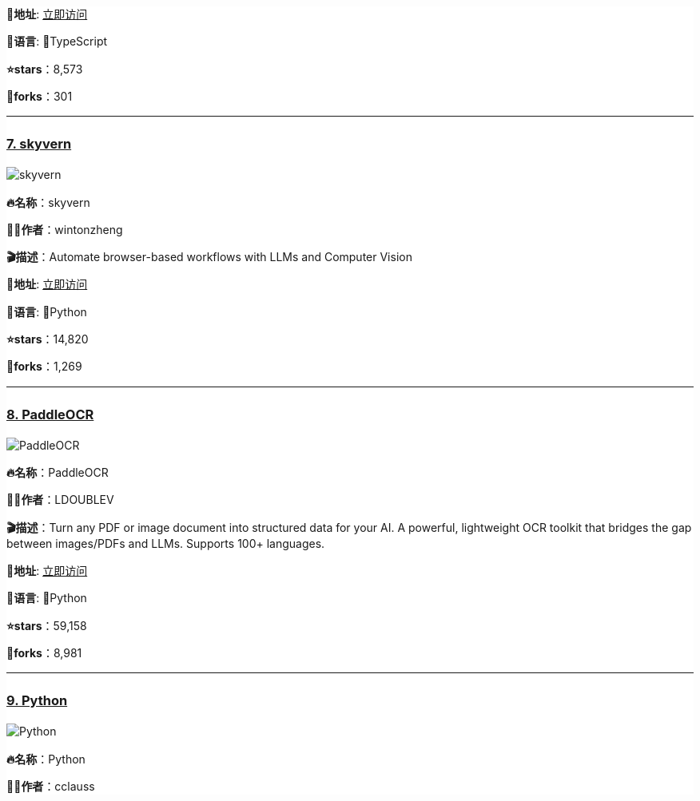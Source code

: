 **🔗地址**: [立即访问](https://github.com//mountain-loop/yaak) 

**👀语言**: 🔺TypeScript 

**⭐stars**：8,573 

**📍forks**：301 

--- 

### [7. skyvern](https://github.com//Skyvern-AI/skyvern) 

![skyvern](https://s0.wp.com/mshots/v1/https://github.com//Skyvern-AI/skyvern?w=600&h=450) 

**🔥名称**：skyvern 

**🧑‍💻作者**：wintonzheng 

**🎬描述**：Automate browser-based workflows with LLMs and Computer Vision 

**🔗地址**: [立即访问](https://github.com//Skyvern-AI/skyvern) 

**👀语言**: 🔺Python 

**⭐stars**：14,820 

**📍forks**：1,269 

--- 

### [8. PaddleOCR](https://github.com//PaddlePaddle/PaddleOCR) 

![PaddleOCR](https://s0.wp.com/mshots/v1/https://github.com//PaddlePaddle/PaddleOCR?w=600&h=450) 

**🔥名称**：PaddleOCR 

**🧑‍💻作者**：LDOUBLEV 

**🎬描述**：Turn any PDF or image document into structured data for your AI. A powerful, lightweight OCR toolkit that bridges the gap between images/PDFs and LLMs. Supports 100+ languages. 

**🔗地址**: [立即访问](https://github.com//PaddlePaddle/PaddleOCR) 

**👀语言**: 🔺Python 

**⭐stars**：59,158 

**📍forks**：8,981 

--- 

### [9. Python](https://github.com//TheAlgorithms/Python) 

![Python](https://s0.wp.com/mshots/v1/https://github.com//TheAlgorithms/Python?w=600&h=450) 

**🔥名称**：Python 

**🧑‍💻作者**：cclauss 
